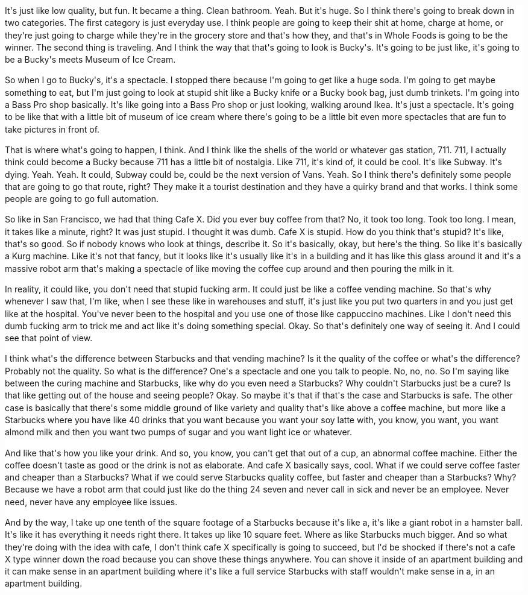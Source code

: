 It's just like low quality, but fun. It became a thing. Clean bathroom. Yeah. But it's huge. So I think there's going to break down in two categories. The first category is just everyday use. I think people are going to keep their shit at home, charge at home, or they're just going to charge while they're in the grocery store and that's how they, and that's in Whole Foods is going to be the winner. The second thing is traveling. And I think the way that that's going to look is Bucky's. It's going to be just like, it's going to be a Bucky's meets Museum of Ice Cream.

So when I go to Bucky's, it's a spectacle. I stopped there because I'm going to get like a huge soda. I'm going to get maybe something to eat, but I'm just going to look at stupid shit like a Bucky knife or a Bucky book bag, just dumb trinkets. I'm going into a Bass Pro shop basically. It's like going into a Bass Pro shop or just looking, walking around Ikea. It's just a spectacle. It's going to be like that with a little bit of museum of ice cream where there's going to be a little bit even more spectacles that are fun to take pictures in front of.

That is where what's going to happen, I think. And I think like the shells of the world or whatever gas station, 711. 711, I actually think could become a Bucky because 711 has a little bit of nostalgia. Like 711, it's kind of, it could be cool. It's like Subway. It's dying. Yeah. Yeah. It could, Subway could be, could be the next version of Vans. Yeah. So I think there's definitely some people that are going to go that route, right? They make it a tourist destination and they have a quirky brand and that works. I think some people are going to go full automation.

So like in San Francisco, we had that thing Cafe X. Did you ever buy coffee from that? No, it took too long. Took too long. I mean, it takes like a minute, right? It was just stupid. I thought it was dumb. Cafe X is stupid. How do you think that's stupid? It's like, that's so good. So if nobody knows who look at things, describe it. So it's basically, okay, but here's the thing. So like it's basically a Kurg machine. Like it's not that fancy, but it looks like it's usually like it's in a building and it has like this glass around it and it's a massive robot arm that's making a spectacle of like moving the coffee cup around and then pouring the milk in it.

In reality, it could like, you don't need that stupid fucking arm. It could just be like a coffee vending machine. So that's why whenever I saw that, I'm like, when I see these like in warehouses and stuff, it's just like you put two quarters in and you just get like at the hospital. You've never been to the hospital and you use one of those like cappuccino machines. Like I don't need this dumb fucking arm to trick me and act like it's doing something special. Okay. So that's definitely one way of seeing it. And I could see that point of view.

I think what's the difference between Starbucks and that vending machine? Is it the quality of the coffee or what's the difference? Probably not the quality. So what is the difference? One's a spectacle and one you talk to people. No, no, no. So I'm saying like between the curing machine and Starbucks, like why do you even need a Starbucks? Why couldn't Starbucks just be a cure? Is that like getting out of the house and seeing people? Okay. So maybe it's that if that's the case and Starbucks is safe. The other case is basically that there's some middle ground of like variety and quality that's like above a coffee machine, but more like a Starbucks where you have like 40 drinks that you want because you want your soy latte with, you know, you want, you want almond milk and then you want two pumps of sugar and you want light ice or whatever.

And like that's how you like your drink. And so, you know, you can't get that out of a cup, an abnormal coffee machine. Either the coffee doesn't taste as good or the drink is not as elaborate. And cafe X basically says, cool. What if we could serve coffee faster and cheaper than a Starbucks? What if we could serve Starbucks quality coffee, but faster and cheaper than a Starbucks? Why? Because we have a robot arm that could just like do the thing 24 seven and never call in sick and never be an employee. Never need, never have any employee like issues.

And by the way, I take up one tenth of the square footage of a Starbucks because it's like a, it's like a giant robot in a hamster ball. It's like it has everything it needs right there. It takes up like 10 square feet. Where as like Starbucks much bigger. And so what they're doing with the idea with cafe, I don't think cafe X specifically is going to succeed, but I'd be shocked if there's not a cafe X type winner down the road because you can shove these things anywhere. You can shove it inside of an apartment building and it can make sense in an apartment building where it's like a full service Starbucks with staff wouldn't make sense in a, in an apartment building.
